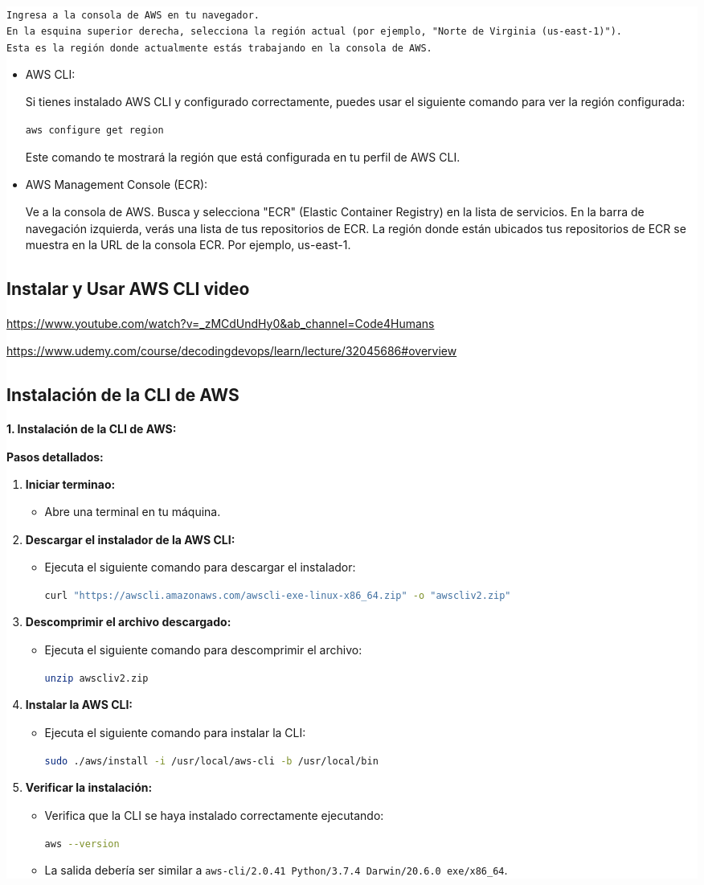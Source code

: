     Ingresa a la consola de AWS en tu navegador.
    En la esquina superior derecha, selecciona la región actual (por ejemplo, "Norte de Virginia (us-east-1)").
    Esta es la región donde actualmente estás trabajando en la consola de AWS.
- AWS CLI:

    Si tienes instalado AWS CLI y configurado correctamente, puedes usar el siguiente comando para ver la región configurada:
    ```
    aws configure get region
    ```
    Este comando te mostrará la región que está configurada en tu perfil de AWS CLI.
- AWS Management Console (ECR):

    Ve a la consola de AWS.
    Busca y selecciona "ECR" (Elastic Container Registry) en la lista de servicios.
    En la barra de navegación izquierda, verás una lista de tus repositorios de ECR.
    La región donde están ubicados tus repositorios de ECR se muestra en la URL de la consola ECR. Por ejemplo, us-east-1.
## Instalar y Usar AWS CLI video 
https://www.youtube.com/watch?v=_zMCdUndHy0&ab_channel=Code4Humans

https://www.udemy.com/course/decodingdevops/learn/lecture/32045686#overview



## Instalación de la CLI de AWS

**1. Instalación de la CLI de AWS:**

**Pasos detallados:**

1. **Iniciar terminao:**
   - Abre una terminal en tu máquina.

2. **Descargar el instalador de la AWS CLI:**
   - Ejecuta el siguiente comando para descargar el instalador:
     ```bash
     curl "https://awscli.amazonaws.com/awscli-exe-linux-x86_64.zip" -o "awscliv2.zip"
     ```

3. **Descomprimir el archivo descargado:**
   - Ejecuta el siguiente comando para descomprimir el archivo:
     ```bash
     unzip awscliv2.zip
     ```

4. **Instalar la AWS CLI:**
   - Ejecuta el siguiente comando para instalar la CLI:
     ```bash
     sudo ./aws/install -i /usr/local/aws-cli -b /usr/local/bin
     ```

5. **Verificar la instalación:**
   - Verifica que la CLI se haya instalado correctamente ejecutando:
     ```bash
     aws --version
     ```
   - La salida debería ser similar a `aws-cli/2.0.41 Python/3.7.4 Darwin/20.6.0 exe/x86_64`.
